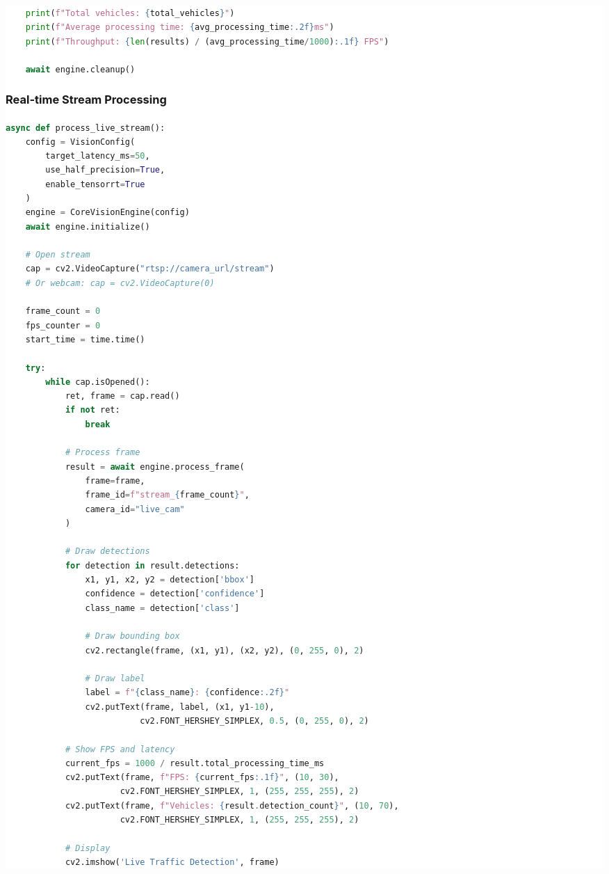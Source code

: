 ```python
    print(f"Total vehicles: {total_vehicles}")
    print(f"Average processing time: {avg_processing_time:.2f}ms")
    print(f"Throughput: {len(results) / (avg_processing_time/1000):.1f} FPS")
    
    await engine.cleanup()
```

### Real-time Stream Processing

```python
async def process_live_stream():
    config = VisionConfig(
        target_latency_ms=50,
        use_half_precision=True,
        enable_tensorrt=True
    )
    engine = CoreVisionEngine(config)
    await engine.initialize()
    
    # Open stream
    cap = cv2.VideoCapture("rtsp://camera_url/stream")
    # Or webcam: cap = cv2.VideoCapture(0)
    
    frame_count = 0
    fps_counter = 0
    start_time = time.time()
    
    try:
        while cap.isOpened():
            ret, frame = cap.read()
            if not ret:
                break
            
            # Process frame
            result = await engine.process_frame(
                frame=frame,
                frame_id=f"stream_{frame_count}",
                camera_id="live_cam"
            )
            
            # Draw detections
            for detection in result.detections:
                x1, y1, x2, y2 = detection['bbox']
                confidence = detection['confidence']
                class_name = detection['class']
                
                # Draw bounding box
                cv2.rectangle(frame, (x1, y1), (x2, y2), (0, 255, 0), 2)
                
                # Draw label
                label = f"{class_name}: {confidence:.2f}"
                cv2.putText(frame, label, (x1, y1-10),
                           cv2.FONT_HERSHEY_SIMPLEX, 0.5, (0, 255, 0), 2)
            
            # Show FPS and latency
            current_fps = 1000 / result.total_processing_time_ms
            cv2.putText(frame, f"FPS: {current_fps:.1f}", (10, 30),
                       cv2.FONT_HERSHEY_SIMPLEX, 1, (255, 255, 255), 2)
            cv2.putText(frame, f"Vehicles: {result.detection_count}", (10, 70),
                       cv2.FONT_HERSHEY_SIMPLEX, 1, (255, 255, 255), 2)
            
            # Display
            cv2.imshow('Live Traffic Detection', frame)
```